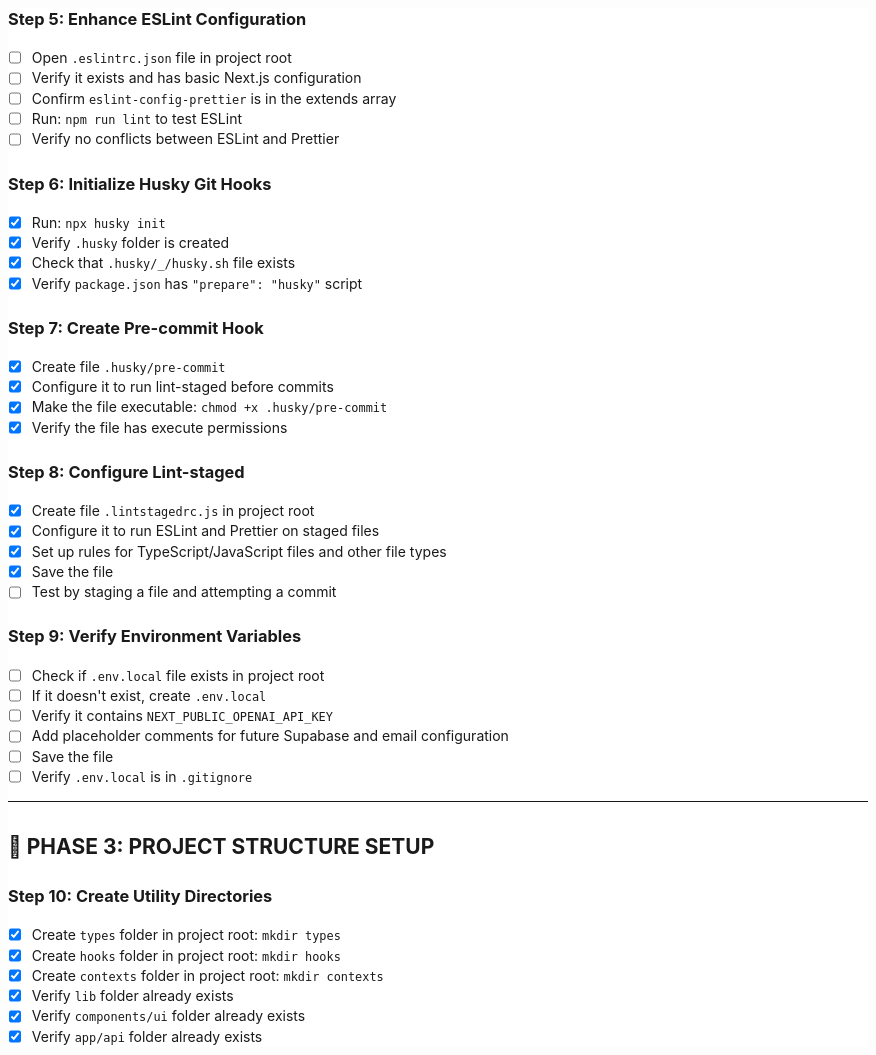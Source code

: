 ### **Step 5: Enhance ESLint Configuration**

- [ ] Open `.eslintrc.json` file in project root
- [ ] Verify it exists and has basic Next.js configuration
- [ ] Confirm `eslint-config-prettier` is in the extends array
- [ ] Run: `npm run lint` to test ESLint
- [ ] Verify no conflicts between ESLint and Prettier

### **Step 6: Initialize Husky Git Hooks**

- [x] Run: `npx husky init`
- [x] Verify `.husky` folder is created
- [x] Check that `.husky/_/husky.sh` file exists
- [x] Verify `package.json` has `"prepare": "husky"` script

### **Step 7: Create Pre-commit Hook**

- [x] Create file `.husky/pre-commit`
- [x] Configure it to run lint-staged before commits
- [x] Make the file executable: `chmod +x .husky/pre-commit`
- [x] Verify the file has execute permissions

### **Step 8: Configure Lint-staged**

- [x] Create file `.lintstagedrc.js` in project root
- [x] Configure it to run ESLint and Prettier on staged files
- [x] Set up rules for TypeScript/JavaScript files and other file types
- [x] Save the file
- [ ] Test by staging a file and attempting a commit

### **Step 9: Verify Environment Variables**

- [ ] Check if `.env.local` file exists in project root
- [ ] If it doesn't exist, create `.env.local`
- [ ] Verify it contains `NEXT_PUBLIC_OPENAI_API_KEY`
- [ ] Add placeholder comments for future Supabase and email configuration
- [ ] Save the file
- [ ] Verify `.env.local` is in `.gitignore`

---

## 📁 **PHASE 3: PROJECT STRUCTURE SETUP**

### **Step 10: Create Utility Directories**

- [x] Create `types` folder in project root: `mkdir types`
- [x] Create `hooks` folder in project root: `mkdir hooks`
- [x] Create `contexts` folder in project root: `mkdir contexts`
- [x] Verify `lib` folder already exists
- [x] Verify `components/ui` folder already exists
- [x] Verify `app/api` folder already exists
